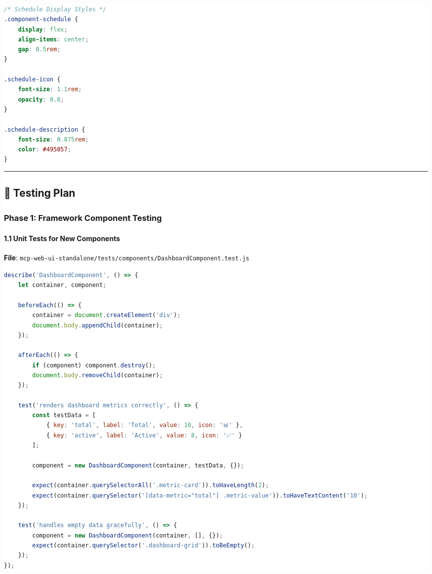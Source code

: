 ```css
/* Schedule Display Styles */
.component-schedule {
    display: flex;
    align-items: center;
    gap: 0.5rem;
}

.schedule-icon {
    font-size: 1.1rem;
    opacity: 0.8;
}

.schedule-description {
    font-size: 0.875rem;
    color: #495057;
}
```

---

## 🧪 Testing Plan

### Phase 1: Framework Component Testing

#### 1.1 Unit Tests for New Components
**File**: `mcp-web-ui-standalone/tests/components/DashboardComponent.test.js`

```javascript
describe('DashboardComponent', () => {
    let container, component;
    
    beforeEach(() => {
        container = document.createElement('div');
        document.body.appendChild(container);
    });
    
    afterEach(() => {
        if (component) component.destroy();
        document.body.removeChild(container);
    });
    
    test('renders dashboard metrics correctly', () => {
        const testData = [
            { key: 'total', label: 'Total', value: 10, icon: '📊' },
            { key: 'active', label: 'Active', value: 8, icon: '✅' }
        ];
        
        component = new DashboardComponent(container, testData, {});
        
        expect(container.querySelectorAll('.metric-card')).toHaveLength(2);
        expect(container.querySelector('[data-metric="total"] .metric-value')).toHaveTextContent('10');
    });
    
    test('handles empty data gracefully', () => {
        component = new DashboardComponent(container, [], {});
        expect(container.querySelector('.dashboard-grid')).toBeEmpty();
    });
});
```
